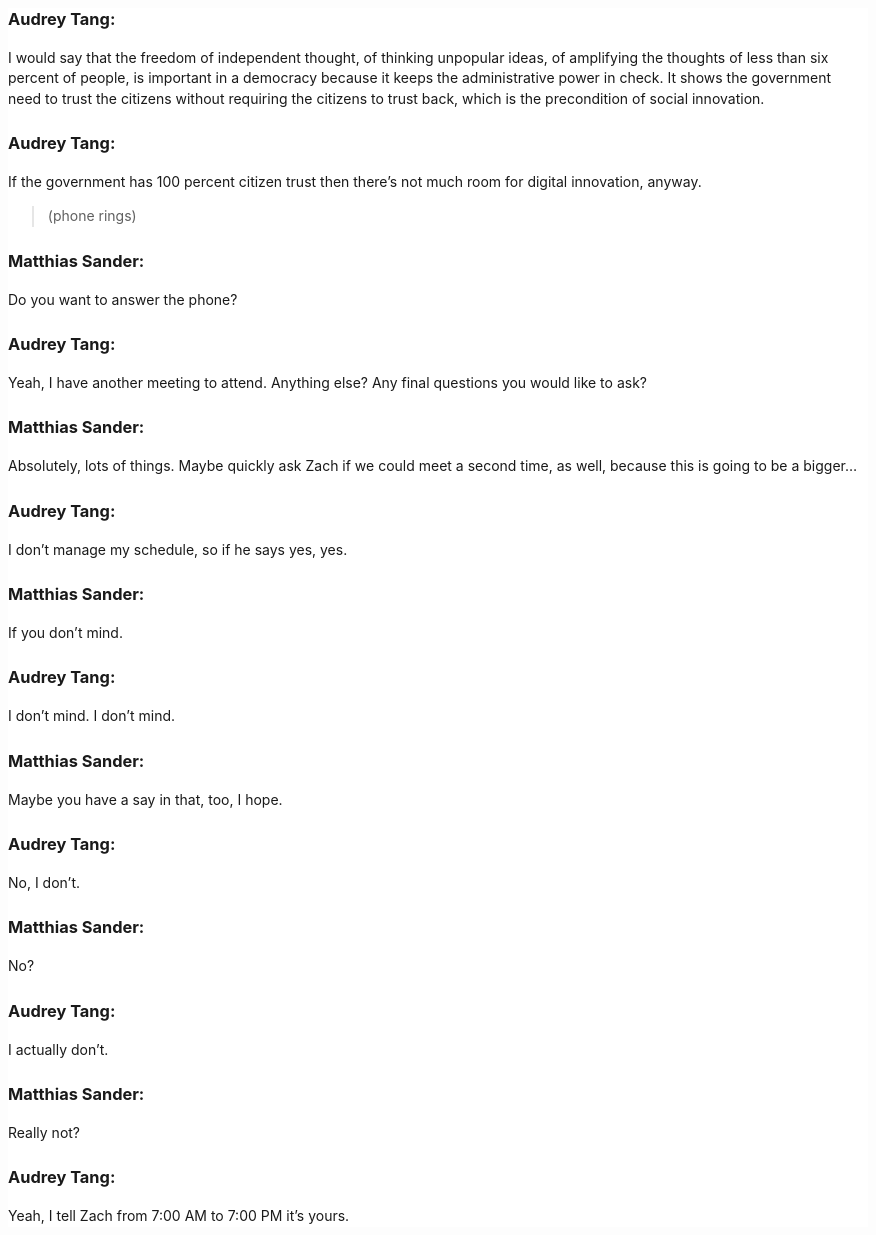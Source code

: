 ### Audrey Tang:
I would say that the freedom of independent thought, of thinking unpopular ideas, of amplifying the thoughts of less than six percent of people, is important in a democracy because it keeps the administrative power in check. It shows the government need to trust the citizens without requiring the citizens to trust back, which is the precondition of social innovation.

### Audrey Tang:
If the government has 100 percent citizen trust then there’s not much room for digital innovation, anyway.

> (phone rings)

### Matthias Sander:
Do you want to answer the phone?

### Audrey Tang:
Yeah, I have another meeting to attend. Anything else? Any final questions you would like to ask?

### Matthias Sander:
Absolutely, lots of things. Maybe quickly ask Zach if we could meet a second time, as well, because this is going to be a bigger…

### Audrey Tang:
I don’t manage my schedule, so if he says yes, yes.

### Matthias Sander:
If you don’t mind.

### Audrey Tang:
I don’t mind. I don’t mind.

### Matthias Sander:
Maybe you have a say in that, too, I hope.

### Audrey Tang:
No, I don’t.

### Matthias Sander:
No?

### Audrey Tang:
I actually don’t.

### Matthias Sander:
Really not?

### Audrey Tang:
Yeah, I tell Zach from 7:00 AM to 7:00 PM it’s yours.
